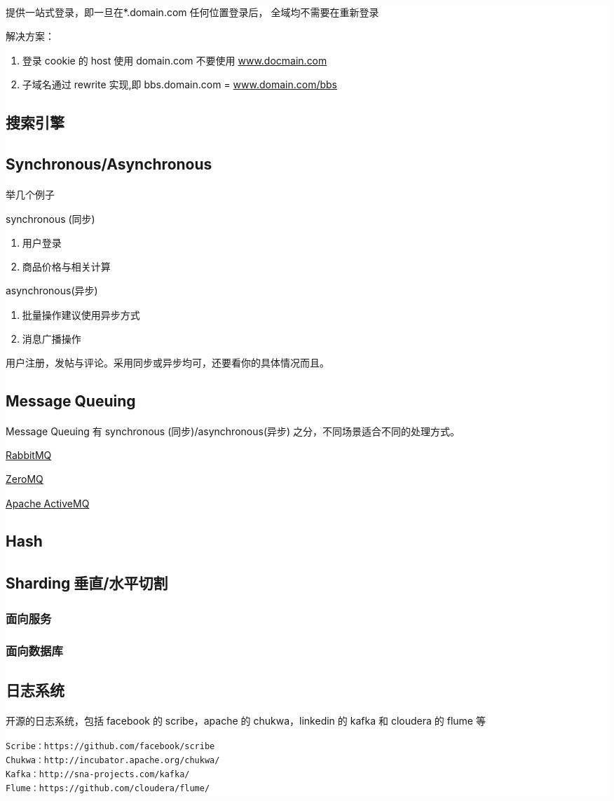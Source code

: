 提供一站式登录，即一旦在*.domain.com 任何位置登录后， 全域均不需要在重新登录

解决方案：

1.  登录 cookie 的 host 使用 domain.com 不要使用 www.docmain.com

2.  子域名通过 rewrite 实现,即 bbs.domain.com = www.domain.com/bbs

## 搜索引擎

## Synchronous/Asynchronous

举几个例子

synchronous (同步)

1.  用户登录

2.  商品价格与相关计算

asynchronous(异步)

1.  批量操作建议使用异步方式

2.  消息广播操作

用户注册，发帖与评论。采用同步或异步均可，还要看你的具体情况而且。

## Message Queuing

Message Queuing 有 synchronous (同步)/asynchronous(异步) 之分，不同场景适合不同的处理方式。

[RabbitMQ](http://www.rabbitmq.com/)

[ZeroMQ](http://www.zeromq.org/)

[Apache ActiveMQ](http://activemq.apache.org/)

## Hash

## Sharding 垂直/水平切割

### 面向服务

### 面向数据库

## 日志系统

开源的日志系统，包括 facebook 的 scribe，apache 的 chukwa，linkedin 的 kafka 和 cloudera 的 flume 等

```
Scribe：https://github.com/facebook/scribe
Chukwa：http://incubator.apache.org/chukwa/
Kafka：http://sna-projects.com/kafka/
Flume：https://github.com/cloudera/flume/

```
